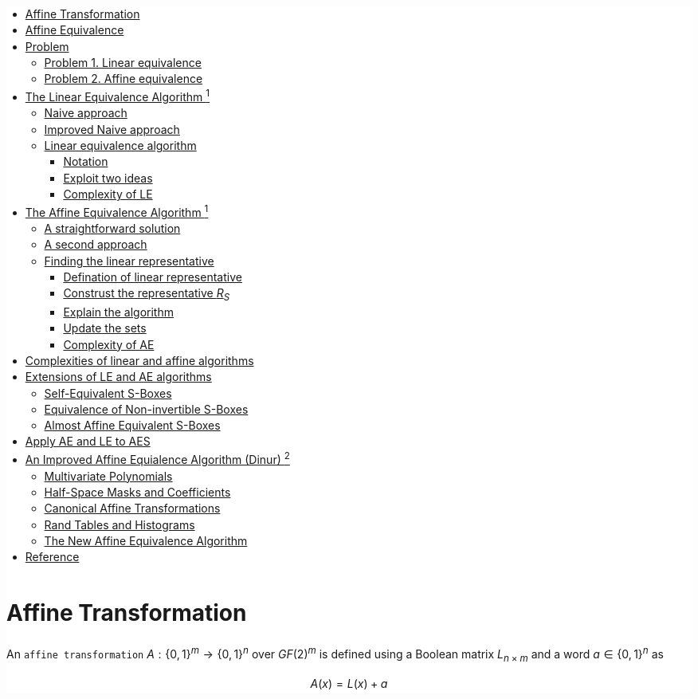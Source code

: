 <script type="text/javascript" src="http://cdn.mathjax.org/mathjax/latest/MathJax.js?config=TeX-AMS-MML_HTMLorMML"></script>
<script type="text/x-mathjax-config">
    MathJax.Hub.Config({ tex2jax: {inlineMath: [['$', '$']]}, messageStyle: "none" });
</script>



- [Affine Transformation](#affine-transformation)
- [Affine Equivalence](#affine-equivalence)
- [Problem](#problem)
  - [Problem 1. Linear equivalence](#problem-1-linear-equivalence)
  - [Problem 2. Affine equivalence](#problem-2-affine-equivalence)
- [The Linear Equivalence Algorithm <sup>1</sup>](#the-linear-equivalence-algorithm-sup1sup)
  - [Naive approach](#naive-approach)
  - [Improved Naive approach](#improved-naive-approach)
  - [Linear equivalence algorithm](#linear-equivalence-algorithm)
    - [Notation](#notation)
    - [Exploit two ideas](#exploit-two-ideas)
    - [Complexity of LE](#complexity-of-le)
- [The Affine Equivalence Algorithm  <sup>1</sup>](#the-affine-equivalence-algorithm--sup1sup)
  - [A straightforward solution](#a-straightforward-solution)
  - [A second approach](#a-second-approach)
  - [Finding the linear representative](#finding-the-linear-representative)
    - [Defination of linear representative](#defination-of-linear-representative)
    - [Construst the representative $R_S$](#construst-the-representative-r_s)
    - [Explain the algorithm](#explain-the-algorithm)
    - [Update the sets](#update-the-sets)
    - [Complexity of AE](#complexity-of-ae)
- [Complexities of linear and affine algorithms](#complexities-of-linear-and-affine-algorithms)
- [Extensions of LE and AE algorithms](#extensions-of-le-and-ae-algorithms)
  - [Self-Equivalent S-Boxes](#self-equivalent-s-boxes)
  - [Equivalence of Non-invertible S-Boxes](#equivalence-of-non-invertible-s-boxes)
  - [Almost Affine Equivalent S-Boxes](#almost-affine-equivalent-s-boxes)
- [Apply AE and LE to AES](#apply-ae-and-le-to-aes)
- [An Improved Affine Equialence Algorithm (Dinur) <sup>2</sup>](#an-improved-affine-equialence-algorithm-dinur-sup2sup)
  - [Multivariate Polynomials](#multivariate-polynomials)
  - [Half-Space Masks and Coefficients](#half-space-masks-and-coefficients)
  - [Canonical Affine Transformations](#canonical-affine-transformations)
  - [Rand Tables and Histograms](#rand-tables-and-histograms)
  - [The New Affine Equivalence Algorithm](#the-new-affine-equivalence-algorithm)
- [Reference](#reference)



# Affine Transformation

An `affine transformation` $A:\left\{0,1\right\}^{m}\rightarrow\left\{0,1\right\}^{n}$ over $GF\left(2\right)^{m}$ is defined using a Boolean matrix $L_{n\times m}$ and a word $a \in \left\{0,1\right\}^{n}$ as

$$A \left(x\right)= L\left(x\right)+ a$$


[^2]: One can easily check that $Q^8=I$ and thus $Q^{-i}=Q^{8-i}$
